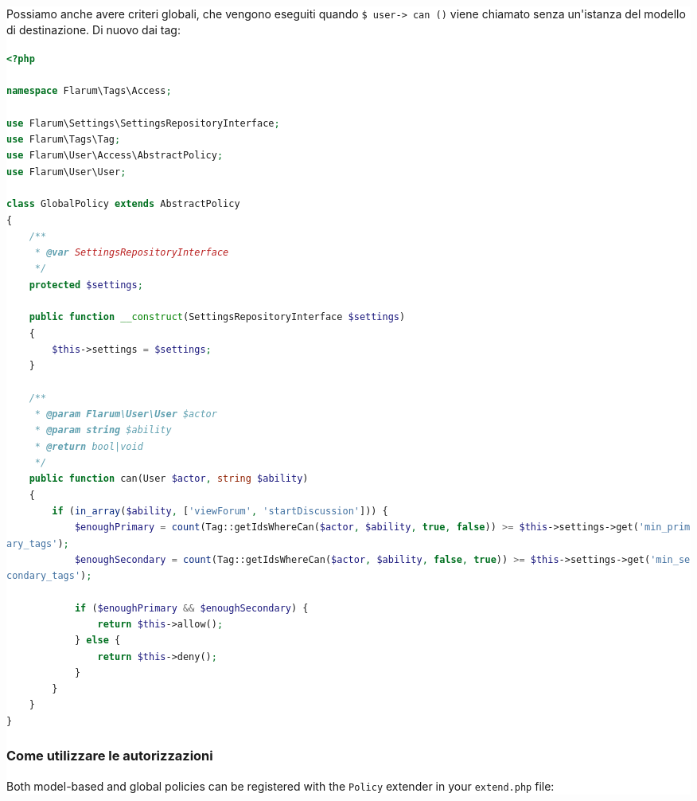 Possiamo anche avere criteri globali, che vengono eseguiti quando `$ user-> can ()` viene chiamato senza un'istanza del modello di destinazione. Di nuovo dai tag:

```php
<?php

namespace Flarum\Tags\Access;

use Flarum\Settings\SettingsRepositoryInterface;
use Flarum\Tags\Tag;
use Flarum\User\Access\AbstractPolicy;
use Flarum\User\User;

class GlobalPolicy extends AbstractPolicy
{
    /**
     * @var SettingsRepositoryInterface
     */
    protected $settings;

    public function __construct(SettingsRepositoryInterface $settings)
    {
        $this->settings = $settings;
    }

    /**
     * @param Flarum\User\User $actor
     * @param string $ability
     * @return bool|void
     */
    public function can(User $actor, string $ability)
    {
        if (in_array($ability, ['viewForum', 'startDiscussion'])) {
            $enoughPrimary = count(Tag::getIdsWhereCan($actor, $ability, true, false)) >= $this->settings->get('min_primary_tags');
            $enoughSecondary = count(Tag::getIdsWhereCan($actor, $ability, false, true)) >= $this->settings->get('min_secondary_tags');

            if ($enoughPrimary && $enoughSecondary) {
                return $this->allow();
            } else {
                return $this->deny();
            }
        }
    }
}
```

### Come utilizzare le autorizzazioni

Both model-based and global policies can be registered with the `Policy` extender in your `extend.php` file:
